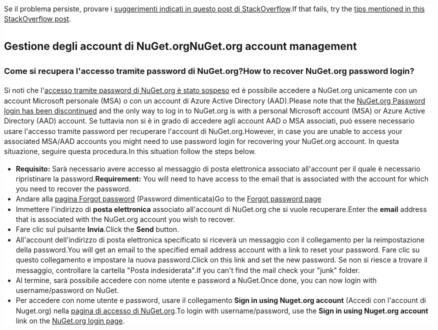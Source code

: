 <span data-ttu-id="c3e57-172">Se il problema persiste, provare i [suggerimenti indicati in questo post di StackOverflow](http://stackoverflow.com/questions/21049908/using-fiddler-to-sniff-visual-studio-2013-requests-proxy-firewall).</span><span class="sxs-lookup"><span data-stu-id="c3e57-172">If that fails, try the [tips mentioned in this StackOverflow post](http://stackoverflow.com/questions/21049908/using-fiddler-to-sniff-visual-studio-2013-requests-proxy-firewall).</span></span>

## <a name="nugetorg-account-management"></a><span data-ttu-id="c3e57-173">Gestione degli account di NuGet.org</span><span class="sxs-lookup"><span data-stu-id="c3e57-173">NuGet.org account management</span></span>

### <a name="how-to-recover-nugetorg-password-login"></a><span data-ttu-id="c3e57-174">Come si recupera l'accesso tramite password di NuGet.org?</span><span class="sxs-lookup"><span data-stu-id="c3e57-174">How to recover NuGet.org password login?</span></span>

<span data-ttu-id="c3e57-175">Si noti che l'[accesso tramite password di NuGet.org è stato sospeso](https://blog.nuget.org/20180515/NuGet.org-will-only-support-MSA-AAD-starting-June.html) ed è possibile accedere a NuGet.org unicamente con un account Microsoft personale (MSA) o con un account di Azure Active Directory (AAD).</span><span class="sxs-lookup"><span data-stu-id="c3e57-175">Please note that the [NuGet.org Password login has been discontinued](https://blog.nuget.org/20180515/NuGet.org-will-only-support-MSA-AAD-starting-June.html) and the only way to log in to NuGet.org is with a personal Microsoft account (MSA) or Azure Active Directory (AAD) account.</span></span> <span data-ttu-id="c3e57-176">Se tuttavia non si è in grado di accedere agli account AAD o MSA associati, può essere necessario usare l'accesso tramite password per recuperare l'account di NuGet.org.</span><span class="sxs-lookup"><span data-stu-id="c3e57-176">However, in case you are unable to access your associated MSA/AAD accounts you might need to use password login for recovering your NuGet.org account.</span></span> <span data-ttu-id="c3e57-177">In questa situazione, seguire questa procedura.</span><span class="sxs-lookup"><span data-stu-id="c3e57-177">In this situation follow the steps below.</span></span>
- <span data-ttu-id="c3e57-178">**Requisito:** Sarà necessario avere accesso al messaggio di posta elettronica associato all'account per il quale è necessario ripristinare la password.</span><span class="sxs-lookup"><span data-stu-id="c3e57-178">**Requirement:** You will need to have access to the email that is associated with the account for which you need to recover the password.</span></span>
- <span data-ttu-id="c3e57-179">Andare alla [pagina Forgot password](https://www.nuget.org/account/ForgotPassword) (Password dimenticata)</span><span class="sxs-lookup"><span data-stu-id="c3e57-179">Go to the [Forgot password page](https://www.nuget.org/account/ForgotPassword)</span></span>
- <span data-ttu-id="c3e57-180">Immettere l'indirizzo di **posta elettronica** associato all'account di NuGet.org che si vuole recuperare.</span><span class="sxs-lookup"><span data-stu-id="c3e57-180">Enter the **email** address that is associated with the NuGet.org account you wish to recover.</span></span>
- <span data-ttu-id="c3e57-181">Fare clic sul pulsante **Invia**.</span><span class="sxs-lookup"><span data-stu-id="c3e57-181">Click the **Send** button.</span></span>
- <span data-ttu-id="c3e57-182">All'account dell'indirizzo di posta elettronica specificato si riceverà un messaggio con il collegamento per la reimpostazione della password.</span><span class="sxs-lookup"><span data-stu-id="c3e57-182">You will get an email to the specified email address account with a link to reset your password.</span></span> <span data-ttu-id="c3e57-183">Fare clic su questo collegamento e impostare la nuova password.</span><span class="sxs-lookup"><span data-stu-id="c3e57-183">Click on this link and set the new password.</span></span> <span data-ttu-id="c3e57-184">Se non si riesce a trovare il messaggio, controllare la cartella "Posta indesiderata".</span><span class="sxs-lookup"><span data-stu-id="c3e57-184">If you can't find the mail check your "junk" folder.</span></span>
- <span data-ttu-id="c3e57-185">Al termine, sarà possibile accedere con nome utente e password a NuGet.</span><span class="sxs-lookup"><span data-stu-id="c3e57-185">Once done, you can now login with username/password on NuGet.</span></span>
- <span data-ttu-id="c3e57-186">Per accedere con nome utente e password, usare il collegamento **Sign in using Nuget.org account** (Accedi con l'account di Nuget.org) nella [pagina di accesso di NuGet.org](https://www.nuget.org/users/account/LogOn).</span><span class="sxs-lookup"><span data-stu-id="c3e57-186">To login with username/password, use the **Sign in using Nuget.org account** link on the  [NuGet.org login page](https://www.nuget.org/users/account/LogOn).</span></span>
